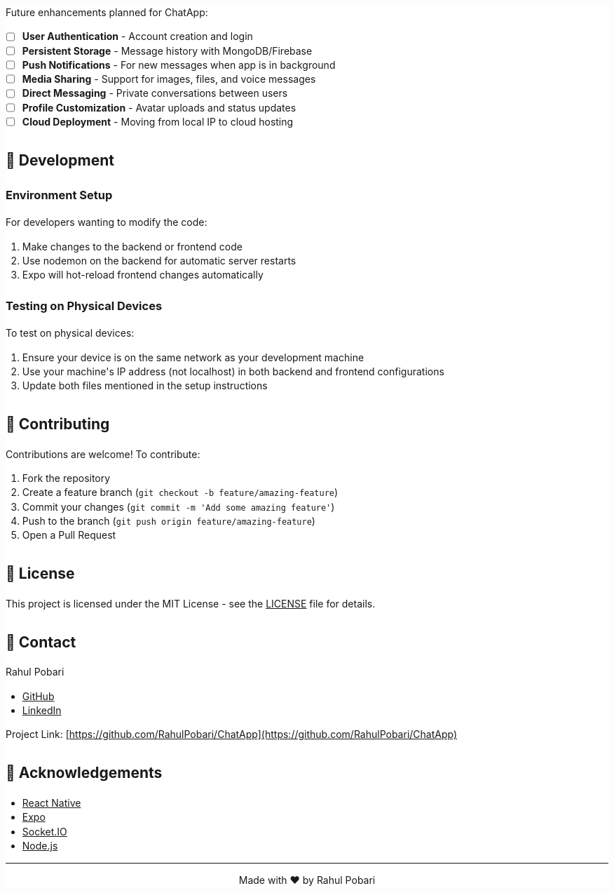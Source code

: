Future enhancements planned for ChatApp:

- [ ] **User Authentication** - Account creation and login
- [ ] **Persistent Storage** - Message history with MongoDB/Firebase
- [ ] **Push Notifications** - For new messages when app is in background
- [ ] **Media Sharing** - Support for images, files, and voice messages
- [ ] **Direct Messaging** - Private conversations between users
- [ ] **Profile Customization** - Avatar uploads and status updates
- [ ] **Cloud Deployment** - Moving from local IP to cloud hosting

## 🧪 Development

### Environment Setup

For developers wanting to modify the code:

1. Make changes to the backend or frontend code
2. Use nodemon on the backend for automatic server restarts
3. Expo will hot-reload frontend changes automatically

### Testing on Physical Devices

To test on physical devices:
1. Ensure your device is on the same network as your development machine
2. Use your machine's IP address (not localhost) in both backend and frontend configurations
3. Update both files mentioned in the setup instructions

## 🤝 Contributing

Contributions are welcome! To contribute:

1. Fork the repository
2. Create a feature branch (`git checkout -b feature/amazing-feature`)
3. Commit your changes (`git commit -m 'Add some amazing feature'`)
4. Push to the branch (`git push origin feature/amazing-feature`)
5. Open a Pull Request

## 📄 License

This project is licensed under the MIT License - see the [LICENSE](LICENSE) file for details.

## 📧 Contact

Rahul Pobari
- [GitHub](https://github.com/RahulPobari)
- [LinkedIn](https://linkedin.com/in/rahulpobari)

Project Link: [https://github.com/RahulPobari/ChatApp](https://github.com/RahulPobari/ChatApp)

## 🙏 Acknowledgements

- [React Native](https://reactnative.dev/)
- [Expo](https://expo.dev/)
- [Socket.IO](https://socket.io/)
- [Node.js](https://nodejs.org/)

---

<p align="center">
  Made with ❤️ by Rahul Pobari
</p>
